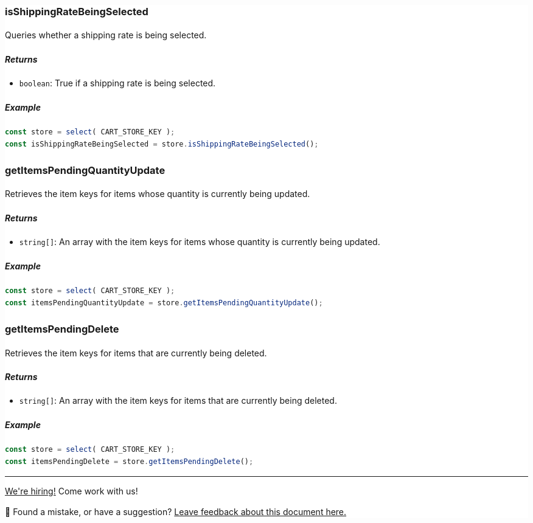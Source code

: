 ### isShippingRateBeingSelected

Queries whether a shipping rate is being selected.

#### _Returns_ 

-   `boolean`: True if a shipping rate is being selected.

#### _Example_ 

```js
const store = select( CART_STORE_KEY );
const isShippingRateBeingSelected = store.isShippingRateBeingSelected();
```

### getItemsPendingQuantityUpdate

Retrieves the item keys for items whose quantity is currently being updated.

#### _Returns_ 

-   `string[]`: An array with the item keys for items whose quantity is currently being updated.

#### _Example_ 

```js
const store = select( CART_STORE_KEY );
const itemsPendingQuantityUpdate = store.getItemsPendingQuantityUpdate();
```

### getItemsPendingDelete

Retrieves the item keys for items that are currently being deleted.

#### _Returns_ 

-   `string[]`: An array with the item keys for items that are currently being deleted.

#### _Example_ 

```js
const store = select( CART_STORE_KEY );
const itemsPendingDelete = store.getItemsPendingDelete();
```



---

[We're hiring!](https://woocommerce.com/careers/) Come work with us!

🐞 Found a mistake, or have a suggestion? [Leave feedback about this document here.](https://github.com/woocommerce/woocommerce-blocks/issues/new?assignees=&labels=type%3A+documentation&template=--doc-feedback.md&title=Feedback%20on%20./docs/third-party-developers/extensibility/data-store/cart.md)


